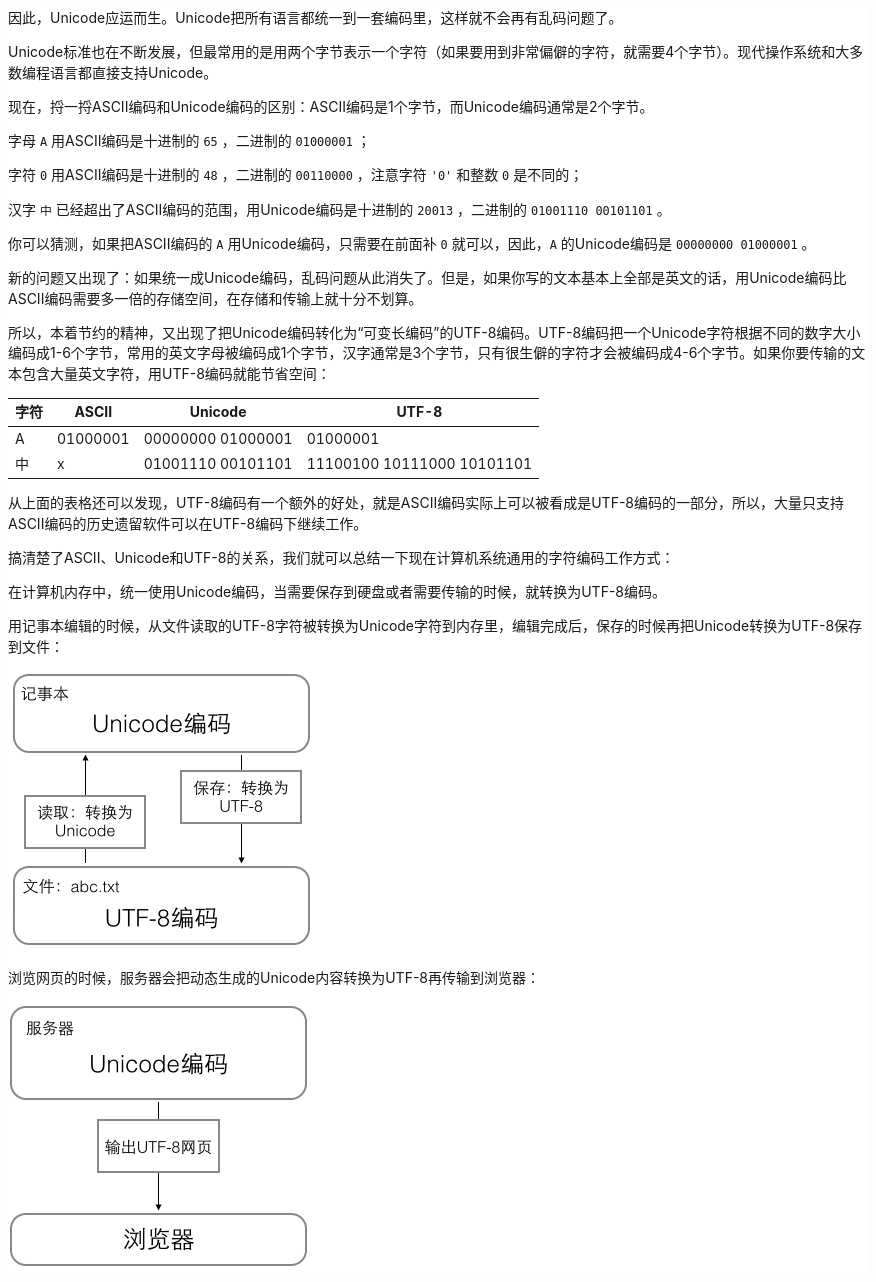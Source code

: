 因此，Unicode应运而生。Unicode把所有语言都统一到一套编码里，这样就不会再有乱码问题了。

Unicode标准也在不断发展，但最常用的是用两个字节表示一个字符（如果要用到非常偏僻的字符，就需要4个字节）。现代操作系统和大多数编程语言都直接支持Unicode。

现在，捋一捋ASCII编码和Unicode编码的区别：ASCII编码是1个字节，而Unicode编码通常是2个字节。

字母 `A` 用ASCII编码是十进制的 `65` ，二进制的 `01000001` ；

字符 `0` 用ASCII编码是十进制的 `48` ，二进制的 `00110000` ，注意字符 `'0'` 和整数 `0` 是不同的；

汉字 `中` 已经超出了ASCII编码的范围，用Unicode编码是十进制的  `20013` ，二进制的 `01001110 00101101` 。

你可以猜测，如果把ASCII编码的 `A` 用Unicode编码，只需要在前面补 `0` 就可以，因此，`A` 的Unicode编码是 `00000000 01000001` 。

新的问题又出现了：如果统一成Unicode编码，乱码问题从此消失了。但是，如果你写的文本基本上全部是英文的话，用Unicode编码比ASCII编码需要多一倍的存储空间，在存储和传输上就十分不划算。

所以，本着节约的精神，又出现了把Unicode编码转化为“可变长编码”的UTF-8编码。UTF-8编码把一个Unicode字符根据不同的数字大小编码成1-6个字节，常用的英文字母被编码成1个字节，汉字通常是3个字节，只有很生僻的字符才会被编码成4-6个字节。如果你要传输的文本包含大量英文字符，用UTF-8编码就能节省空间：

|字符|ASCII|Unicode|UTF-8
|----|----|----|----
|A|01000001|00000000 01000001|01000001
|中|x|01001110 00101101|11100100 10111000 10101101

从上面的表格还可以发现，UTF-8编码有一个额外的好处，就是ASCII编码实际上可以被看成是UTF-8编码的一部分，所以，大量只支持ASCII编码的历史遗留软件可以在UTF-8编码下继续工作。

搞清楚了ASCII、Unicode和UTF-8的关系，我们就可以总结一下现在计算机系统通用的字符编码工作方式：

在计算机内存中，统一使用Unicode编码，当需要保存到硬盘或者需要传输的时候，就转换为UTF-8编码。

用记事本编辑的时候，从文件读取的UTF-8字符被转换为Unicode字符到内存里，编辑完成后，保存的时候再把Unicode转换为UTF-8保存到文件：

![](./img/0.png)

浏览网页的时候，服务器会把动态生成的Unicode内容转换为UTF-8再传输到浏览器：

![](./img/1.png)
